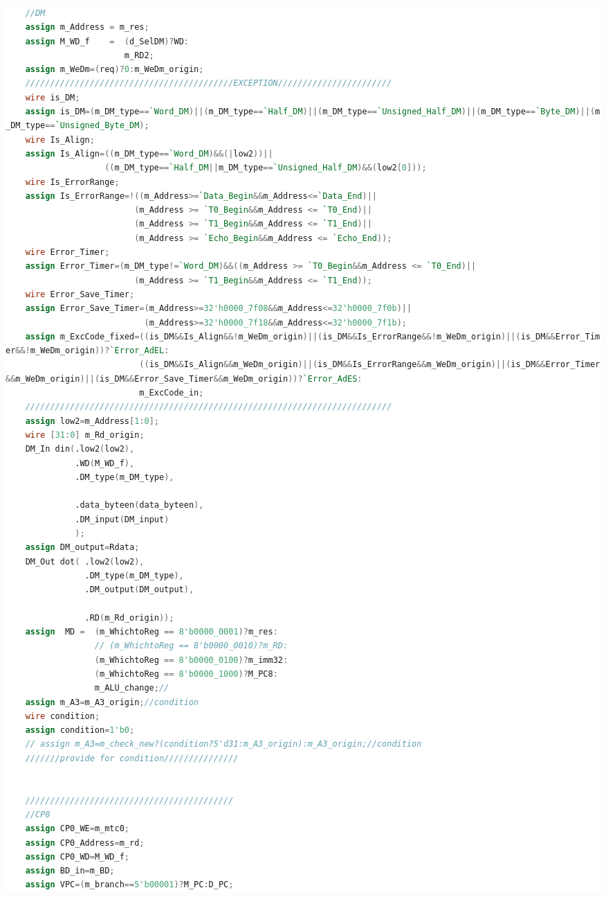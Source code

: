 ```verilog
    //DM
    assign m_Address = m_res;
    assign M_WD_f    =  (d_SelDM)?WD:
                        m_RD2;
    assign m_WeDm=(req)?0:m_WeDm_origin;
    //////////////////////////////////////////EXCEPTION///////////////////////
    wire is_DM;
    assign is_DM=(m_DM_type==`Word_DM)||(m_DM_type==`Half_DM)||(m_DM_type==`Unsigned_Half_DM)||(m_DM_type==`Byte_DM)||(m_DM_type==`Unsigned_Byte_DM);
    wire Is_Align;
    assign Is_Align=((m_DM_type==`Word_DM)&&(|low2))||
                    ((m_DM_type==`Half_DM||m_DM_type==`Unsigned_Half_DM)&&(low2[0]));
    wire Is_ErrorRange;
    assign Is_ErrorRange=!((m_Address>=`Data_Begin&&m_Address<=`Data_End)||
                          (m_Address >= `T0_Begin&&m_Address <= `T0_End)||
                          (m_Address >= `T1_Begin&&m_Address <= `T1_End)||
                          (m_Address >= `Echo_Begin&&m_Address <= `Echo_End));
    wire Error_Timer;
    assign Error_Timer=(m_DM_type!=`Word_DM)&&((m_Address >= `T0_Begin&&m_Address <= `T0_End)||
                          (m_Address >= `T1_Begin&&m_Address <= `T1_End));
    wire Error_Save_Timer;
    assign Error_Save_Timer=(m_Address>=32'h0000_7f08&&m_Address<=32'h0000_7f0b)||
                            (m_Address>=32'h0000_7f18&&m_Address<=32'h0000_7f1b);
    assign m_ExcCode_fixed=((is_DM&&Is_Align&&!m_WeDm_origin)||(is_DM&&Is_ErrorRange&&!m_WeDm_origin)||(is_DM&&Error_Timer&&!m_WeDm_origin))?`Error_AdEL:
                           ((is_DM&&Is_Align&&m_WeDm_origin)||(is_DM&&Is_ErrorRange&&m_WeDm_origin)||(is_DM&&Error_Timer&&m_WeDm_origin)||(is_DM&&Error_Save_Timer&&m_WeDm_origin))?`Error_AdES:
                           m_ExcCode_in;
    //////////////////////////////////////////////////////////////////////////
    assign low2=m_Address[1:0];
    wire [31:0] m_Rd_origin;
    DM_In din(.low2(low2),
              .WD(M_WD_f),
              .DM_type(m_DM_type),

              .data_byteen(data_byteen),
              .DM_input(DM_input)
              );
    assign DM_output=Rdata;
    DM_Out dot( .low2(low2),
                .DM_type(m_DM_type),
                .DM_output(DM_output),

                .RD(m_Rd_origin));
    assign 	MD =  (m_WhichtoReg == 8'b0000_0001)?m_res:
                  // (m_WhichtoReg == 8'b0000_0010)?m_RD:
                  (m_WhichtoReg == 8'b0000_0100)?m_imm32:
                  (m_WhichtoReg == 8'b0000_1000)?M_PC8:
                  m_ALU_change;//
    assign m_A3=m_A3_origin;//condition
    wire condition;
    assign condition=1'b0;
    // assign m_A3=m_check_new?(condition?5'd31:m_A3_origin):m_A3_origin;//condition
    ///////provide for condition///////////////
    

    //////////////////////////////////////////
    //CP0
    assign CP0_WE=m_mtc0;
    assign CP0_Address=m_rd;
    assign CP0_WD=M_WD_f;
    assign BD_in=m_BD;
    assign VPC=(m_branch==5'b00001)?M_PC:D_PC;
```